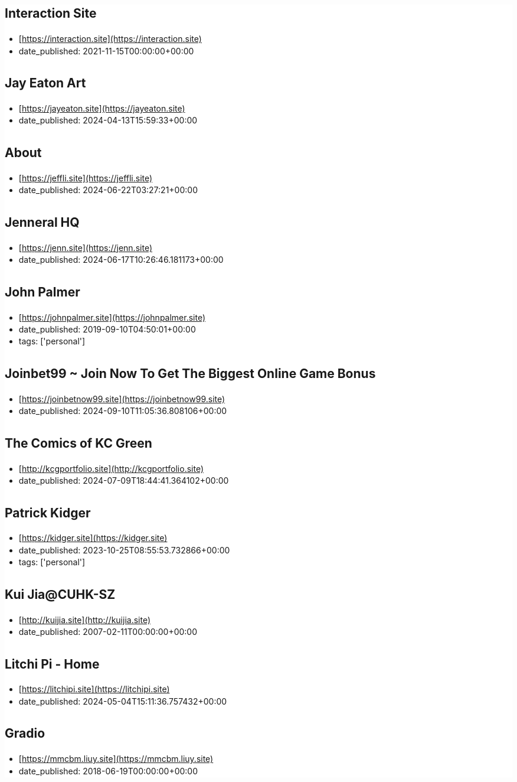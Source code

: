  ## Interaction Site
 - [https://interaction.site](https://interaction.site)
 - date_published: 2021-11-15T00:00:00+00:00

 ## Jay Eaton Art
 - [https://jayeaton.site](https://jayeaton.site)
 - date_published: 2024-04-13T15:59:33+00:00

 ## About
 - [https://jeffli.site](https://jeffli.site)
 - date_published: 2024-06-22T03:27:21+00:00

 ## Jenneral HQ
 - [https://jenn.site](https://jenn.site)
 - date_published: 2024-06-17T10:26:46.181173+00:00

 ## John Palmer
 - [https://johnpalmer.site](https://johnpalmer.site)
 - date_published: 2019-09-10T04:50:01+00:00
 - tags: ['personal']

 ## Joinbet99 ~ Join Now To Get The Biggest Online Game Bonus
 - [https://joinbetnow99.site](https://joinbetnow99.site)
 - date_published: 2024-09-10T11:05:36.808106+00:00

 ## The Comics of KC Green
 - [http://kcgportfolio.site](http://kcgportfolio.site)
 - date_published: 2024-07-09T18:44:41.364102+00:00

 ## Patrick Kidger
 - [https://kidger.site](https://kidger.site)
 - date_published: 2023-10-25T08:55:53.732866+00:00
 - tags: ['personal']

 ## Kui Jia@CUHK-SZ
 - [http://kuijia.site](http://kuijia.site)
 - date_published: 2007-02-11T00:00:00+00:00

 ## Litchi Pi - Home
 - [https://litchipi.site](https://litchipi.site)
 - date_published: 2024-05-04T15:11:36.757432+00:00

 ## Gradio
 - [https://mmcbm.liuy.site](https://mmcbm.liuy.site)
 - date_published: 2018-06-19T00:00:00+00:00
